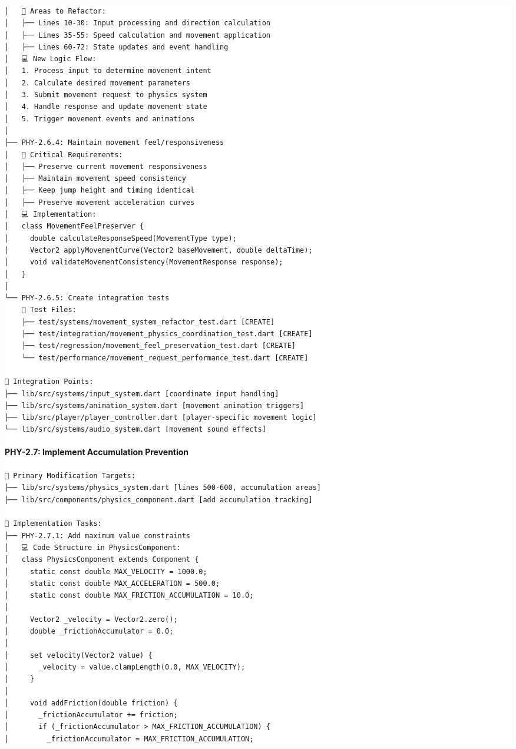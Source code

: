 ```
│   🎯 Areas to Refactor:
│   ├── Lines 10-30: Input processing and direction calculation
│   ├── Lines 35-55: Speed calculation and movement application
│   ├── Lines 60-72: State updates and event handling
│   💻 New Logic Flow:
│   1. Process input to determine movement intent
│   2. Calculate desired movement parameters
│   3. Submit movement request to physics system
│   4. Handle response and update movement state
│   5. Trigger movement events and animations
│
├── PHY-2.6.4: Maintain movement feel/responsiveness
│   🎯 Critical Requirements:
│   ├── Preserve current movement responsiveness
│   ├── Maintain movement speed consistency
│   ├── Keep jump height and timing identical
│   ├── Preserve movement acceleration curves
│   💻 Implementation:
│   class MovementFeelPreserver {
│     double calculateResponseSpeed(MovementType type);
│     Vector2 applyMovementCurve(Vector2 baseMovement, double deltaTime);
│     void validateMovementConsistency(MovementResponse response);
│   }
│
└── PHY-2.6.5: Create integration tests
    📄 Test Files:
    ├── test/systems/movement_system_refactor_test.dart [CREATE]
    ├── test/integration/movement_physics_coordination_test.dart [CREATE]
    ├── test/regression/movement_feel_preservation_test.dart [CREATE]
    └── test/performance/movement_request_performance_test.dart [CREATE]

🔗 Integration Points:
├── lib/src/systems/input_system.dart [coordinate input handling]
├── lib/src/systems/animation_system.dart [movement animation triggers]
├── lib/src/player/player_controller.dart [player-specific movement logic]
└── lib/src/systems/audio_system.dart [movement sound effects]
```

#### PHY-2.7: Implement Accumulation Prevention

```
📄 Primary Modification Targets:
├── lib/src/systems/physics_system.dart [lines 500-600, accumulation areas]
├── lib/src/components/physics_component.dart [add accumulation tracking]

🔧 Implementation Tasks:
├── PHY-2.7.1: Add maximum value constraints
│   💻 Code Structure in PhysicsComponent:
│   class PhysicsComponent extends Component {
│     static const double MAX_VELOCITY = 1000.0;
│     static const double MAX_ACCELERATION = 500.0;
│     static const double MAX_FRICTION_ACCUMULATION = 10.0;
│
│     Vector2 _velocity = Vector2.zero();
│     double _frictionAccumulator = 0.0;
│
│     set velocity(Vector2 value) {
│       _velocity = value.clampLength(0.0, MAX_VELOCITY);
│     }
│
│     void addFriction(double friction) {
│       _frictionAccumulator += friction;
│       if (_frictionAccumulator > MAX_FRICTION_ACCUMULATION) {
│         _frictionAccumulator = MAX_FRICTION_ACCUMULATION;
```